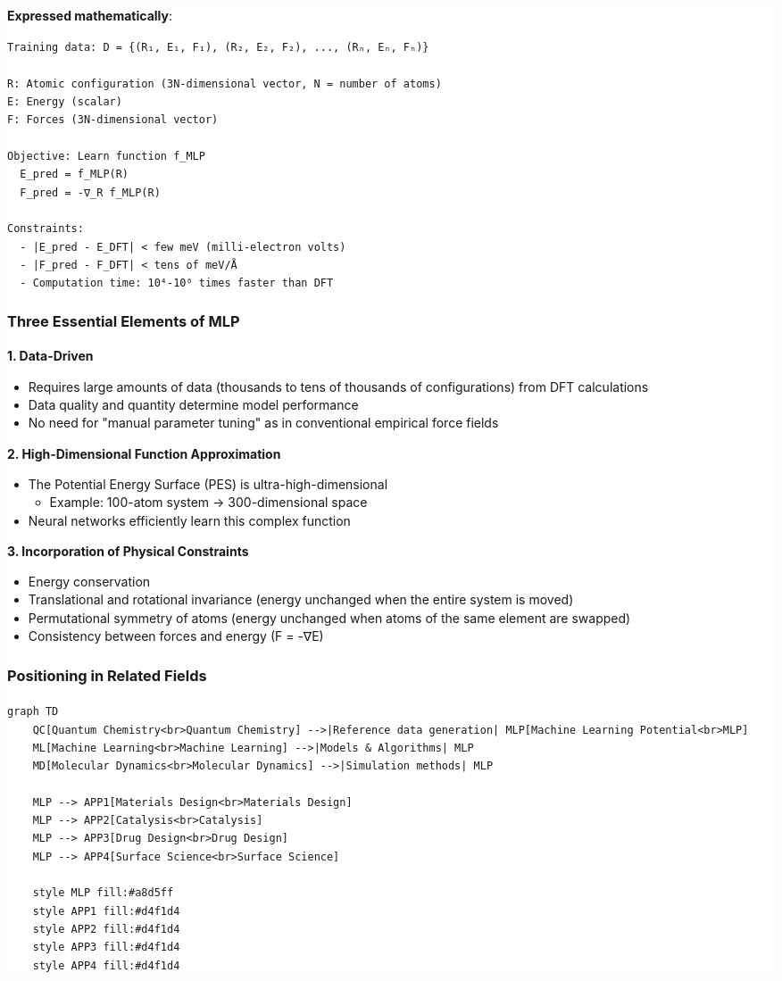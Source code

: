 **Expressed mathematically**:

```
Training data: D = {(R₁, E₁, F₁), (R₂, E₂, F₂), ..., (Rₙ, Eₙ, Fₙ)}

R: Atomic configuration (3N-dimensional vector, N = number of atoms)
E: Energy (scalar)
F: Forces (3N-dimensional vector)

Objective: Learn function f_MLP
  E_pred = f_MLP(R)
  F_pred = -∇_R f_MLP(R)

Constraints:
  - |E_pred - E_DFT| < few meV (milli-electron volts)
  - |F_pred - F_DFT| < tens of meV/Å
  - Computation time: 10⁴-10⁶ times faster than DFT
```

### Three Essential Elements of MLP

**1. Data-Driven**
- Requires large amounts of data (thousands to tens of thousands of configurations) from DFT calculations
- Data quality and quantity determine model performance
- No need for "manual parameter tuning" as in conventional empirical force fields

**2. High-Dimensional Function Approximation**
- The Potential Energy Surface (PES) is ultra-high-dimensional
  - Example: 100-atom system → 300-dimensional space
- Neural networks efficiently learn this complex function

**3. Incorporation of Physical Constraints**
- Energy conservation
- Translational and rotational invariance (energy unchanged when the entire system is moved)
- Permutational symmetry of atoms (energy unchanged when atoms of the same element are swapped)
- Consistency between forces and energy (F = -∇E)

### Positioning in Related Fields

```mermaid
graph TD
    QC[Quantum Chemistry<br>Quantum Chemistry] -->|Reference data generation| MLP[Machine Learning Potential<br>MLP]
    ML[Machine Learning<br>Machine Learning] -->|Models & Algorithms| MLP
    MD[Molecular Dynamics<br>Molecular Dynamics] -->|Simulation methods| MLP

    MLP --> APP1[Materials Design<br>Materials Design]
    MLP --> APP2[Catalysis<br>Catalysis]
    MLP --> APP3[Drug Design<br>Drug Design]
    MLP --> APP4[Surface Science<br>Surface Science]

    style MLP fill:#a8d5ff
    style APP1 fill:#d4f1d4
    style APP2 fill:#d4f1d4
    style APP3 fill:#d4f1d4
    style APP4 fill:#d4f1d4
```

